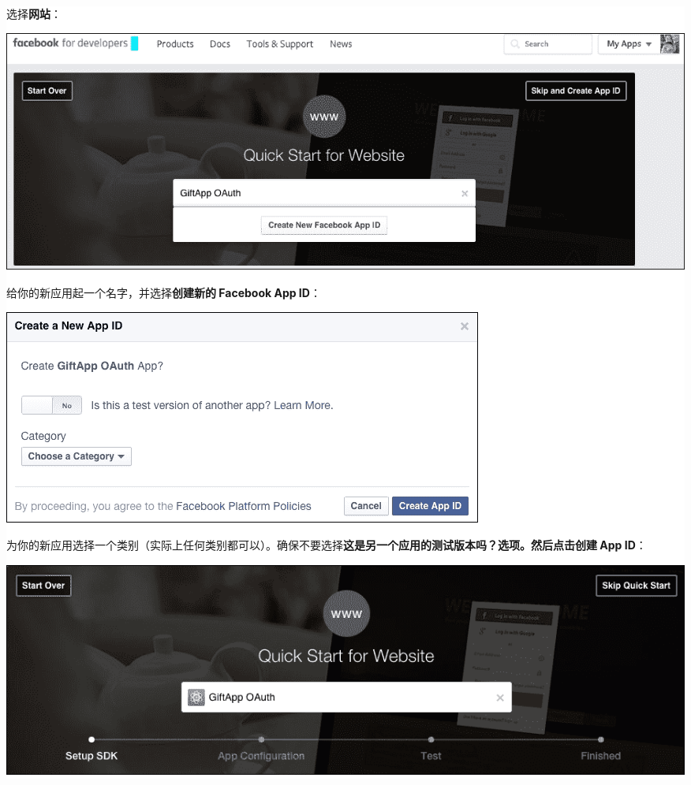 选择**网站**：

![设置你的 Facebook 开发者账户和应用](img/image_12_002.jpg)

给你的新应用起一个名字，并选择**创建新的 Facebook App ID**：

![设置你的 Facebook 开发者账户和应用](img/image_12_003.jpg)

为你的新应用选择一个类别（实际上任何类别都可以）。确保不要选择**这是另一个应用的测试版本吗？**选项。然后点击**创建 App ID**：

![设置你的 Facebook 开发者账户和应用](img/image_12_004.jpg)
